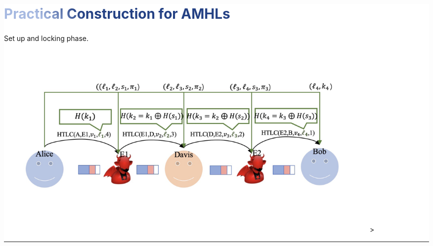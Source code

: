 # Practical Construction for AMHLs
Set up and locking phase.
<div grid="~ cols-1 gap-2" m="-t-1">
  <img border="rounded" src="image/amhl3.jpg" width="740">>
</div>

<style>
h1 {
  background-color: #2B90B6;
  background-image: linear-gradient(45deg, #a6b9e1 10%, #244184 20%);
  background-size: 100%;
  -webkit-background-clip: text;
  -moz-background-clip: text;
  -webkit-text-fill-color: transparent;
  -moz-text-fill-color: transparent;
}
.ref {
  font-size: xx-small;
}
.cap {
  font-size: small;
}
img {
  margin: 0 auto;
}
</style>

---
